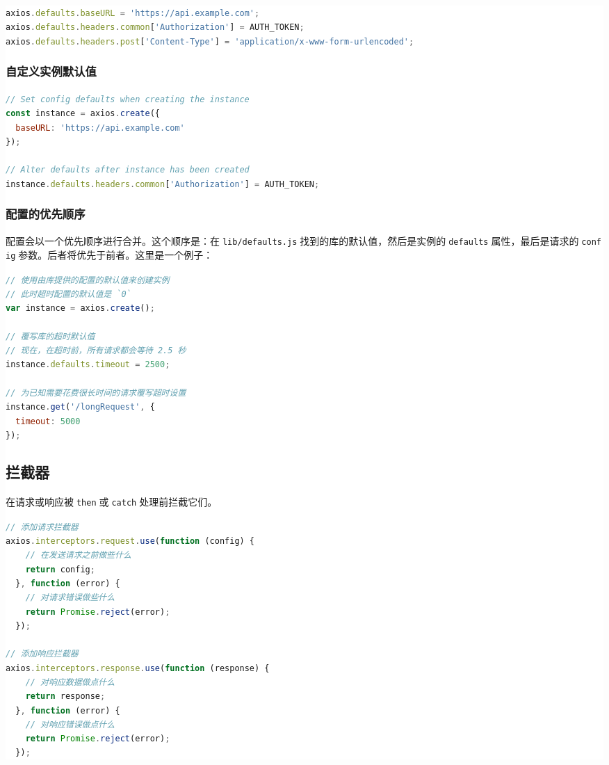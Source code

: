 ```javascript
axios.defaults.baseURL = 'https://api.example.com';
axios.defaults.headers.common['Authorization'] = AUTH_TOKEN;
axios.defaults.headers.post['Content-Type'] = 'application/x-www-form-urlencoded';
```

<a name="fL3j3"></a>
### 自定义实例默认值

```javascript
// Set config defaults when creating the instance
const instance = axios.create({
  baseURL: 'https://api.example.com'
});

// Alter defaults after instance has been created
instance.defaults.headers.common['Authorization'] = AUTH_TOKEN;
```

<a name="54SPH"></a>
### [](http://www.axios-js.com/zh-cn/docs/#%E9%85%8D%E7%BD%AE%E7%9A%84%E4%BC%98%E5%85%88%E9%A1%BA%E5%BA%8F)配置的优先顺序
配置会以一个优先顺序进行合并。这个顺序是：在 `lib/defaults.js` 找到的库的默认值，然后是实例的 `defaults` 属性，最后是请求的 `config` 参数。后者将优先于前者。这里是一个例子：

```javascript
// 使用由库提供的配置的默认值来创建实例
// 此时超时配置的默认值是 `0`
var instance = axios.create();

// 覆写库的超时默认值
// 现在，在超时前，所有请求都会等待 2.5 秒
instance.defaults.timeout = 2500;

// 为已知需要花费很长时间的请求覆写超时设置
instance.get('/longRequest', {
  timeout: 5000
});
```

<a name="3KiwC"></a>
## 拦截器
在请求或响应被 `then` 或 `catch` 处理前拦截它们。

```javascript
// 添加请求拦截器
axios.interceptors.request.use(function (config) {
    // 在发送请求之前做些什么
    return config;
  }, function (error) {
    // 对请求错误做些什么
    return Promise.reject(error);
  });

// 添加响应拦截器
axios.interceptors.response.use(function (response) {
    // 对响应数据做点什么
    return response;
  }, function (error) {
    // 对响应错误做点什么
    return Promise.reject(error);
  });
```

